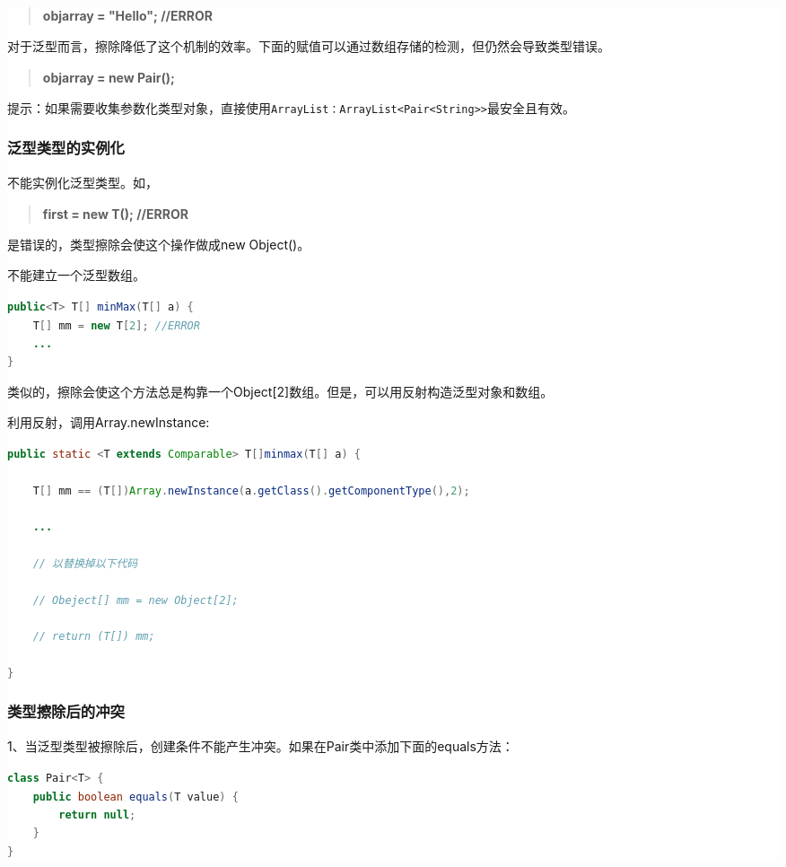 > **objarray = "Hello"; //ERROR**  

对于泛型而言，擦除降低了这个机制的效率。下面的赋值可以通过数组存储的检测，但仍然会导致类型错误。  

> **objarray = new Pair<Employee>();**  

提示：如果需要收集参数化类型对象，直接使用`ArrayList：ArrayList<Pair<String>>`最安全且有效。



### 泛型类型的实例化

不能实例化泛型类型。如，

> **first = new T(); //ERROR**  

是错误的，类型擦除会使这个操作做成new Object()。



不能建立一个泛型数组。

```java
public<T> T[] minMax(T[] a) {  
	T[] mm = new T[2]; //ERROR  
	...  
}  
```

 类似的，擦除会使这个方法总是构靠一个Object[2]数组。但是，可以用反射构造泛型对象和数组。

利用反射，调用Array.newInstance:

```java
public static <T extends Comparable> T[]minmax(T[] a) {  

	T[] mm == (T[])Array.newInstance(a.getClass().getComponentType(),2);  
	
	...  
	
	// 以替换掉以下代码  
	
	// Obeject[] mm = new Object[2];  
	
	// return (T[]) mm;  

}  
```



### 类型擦除后的冲突

1、当泛型类型被擦除后，创建条件不能产生冲突。如果在Pair类中添加下面的equals方法：

```java
class Pair<T> {  
	public boolean equals(T value) {  
		return null;  
	}
}  
```
